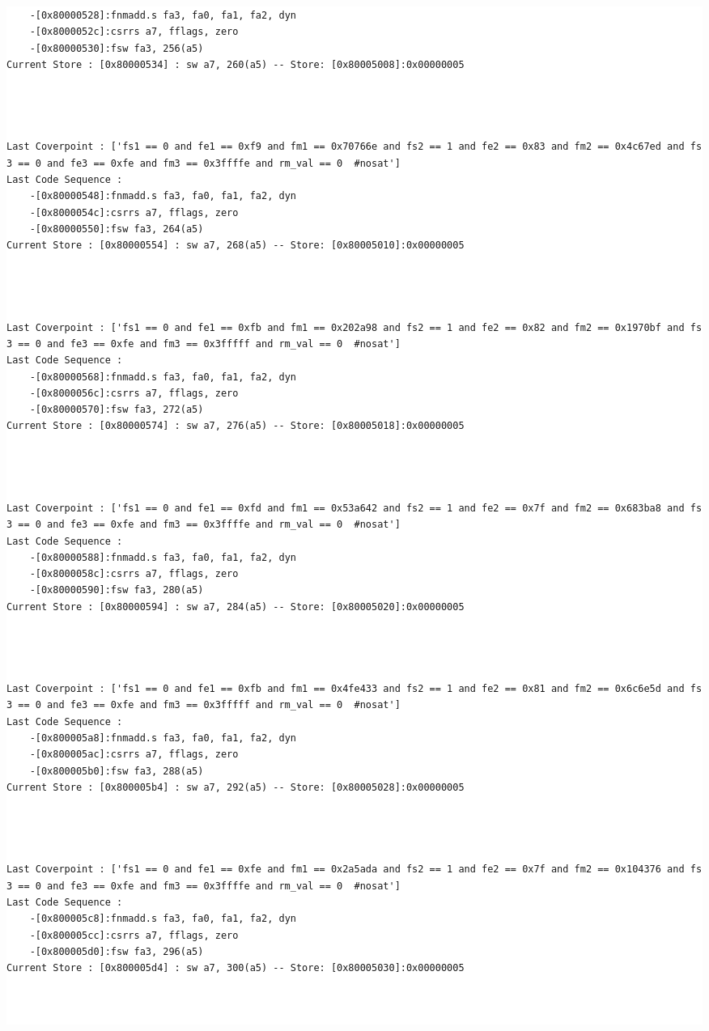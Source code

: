```
	-[0x80000528]:fnmadd.s fa3, fa0, fa1, fa2, dyn
	-[0x8000052c]:csrrs a7, fflags, zero
	-[0x80000530]:fsw fa3, 256(a5)
Current Store : [0x80000534] : sw a7, 260(a5) -- Store: [0x80005008]:0x00000005




Last Coverpoint : ['fs1 == 0 and fe1 == 0xf9 and fm1 == 0x70766e and fs2 == 1 and fe2 == 0x83 and fm2 == 0x4c67ed and fs3 == 0 and fe3 == 0xfe and fm3 == 0x3ffffe and rm_val == 0  #nosat']
Last Code Sequence : 
	-[0x80000548]:fnmadd.s fa3, fa0, fa1, fa2, dyn
	-[0x8000054c]:csrrs a7, fflags, zero
	-[0x80000550]:fsw fa3, 264(a5)
Current Store : [0x80000554] : sw a7, 268(a5) -- Store: [0x80005010]:0x00000005




Last Coverpoint : ['fs1 == 0 and fe1 == 0xfb and fm1 == 0x202a98 and fs2 == 1 and fe2 == 0x82 and fm2 == 0x1970bf and fs3 == 0 and fe3 == 0xfe and fm3 == 0x3fffff and rm_val == 0  #nosat']
Last Code Sequence : 
	-[0x80000568]:fnmadd.s fa3, fa0, fa1, fa2, dyn
	-[0x8000056c]:csrrs a7, fflags, zero
	-[0x80000570]:fsw fa3, 272(a5)
Current Store : [0x80000574] : sw a7, 276(a5) -- Store: [0x80005018]:0x00000005




Last Coverpoint : ['fs1 == 0 and fe1 == 0xfd and fm1 == 0x53a642 and fs2 == 1 and fe2 == 0x7f and fm2 == 0x683ba8 and fs3 == 0 and fe3 == 0xfe and fm3 == 0x3ffffe and rm_val == 0  #nosat']
Last Code Sequence : 
	-[0x80000588]:fnmadd.s fa3, fa0, fa1, fa2, dyn
	-[0x8000058c]:csrrs a7, fflags, zero
	-[0x80000590]:fsw fa3, 280(a5)
Current Store : [0x80000594] : sw a7, 284(a5) -- Store: [0x80005020]:0x00000005




Last Coverpoint : ['fs1 == 0 and fe1 == 0xfb and fm1 == 0x4fe433 and fs2 == 1 and fe2 == 0x81 and fm2 == 0x6c6e5d and fs3 == 0 and fe3 == 0xfe and fm3 == 0x3fffff and rm_val == 0  #nosat']
Last Code Sequence : 
	-[0x800005a8]:fnmadd.s fa3, fa0, fa1, fa2, dyn
	-[0x800005ac]:csrrs a7, fflags, zero
	-[0x800005b0]:fsw fa3, 288(a5)
Current Store : [0x800005b4] : sw a7, 292(a5) -- Store: [0x80005028]:0x00000005




Last Coverpoint : ['fs1 == 0 and fe1 == 0xfe and fm1 == 0x2a5ada and fs2 == 1 and fe2 == 0x7f and fm2 == 0x104376 and fs3 == 0 and fe3 == 0xfe and fm3 == 0x3ffffe and rm_val == 0  #nosat']
Last Code Sequence : 
	-[0x800005c8]:fnmadd.s fa3, fa0, fa1, fa2, dyn
	-[0x800005cc]:csrrs a7, fflags, zero
	-[0x800005d0]:fsw fa3, 296(a5)
Current Store : [0x800005d4] : sw a7, 300(a5) -- Store: [0x80005030]:0x00000005




```